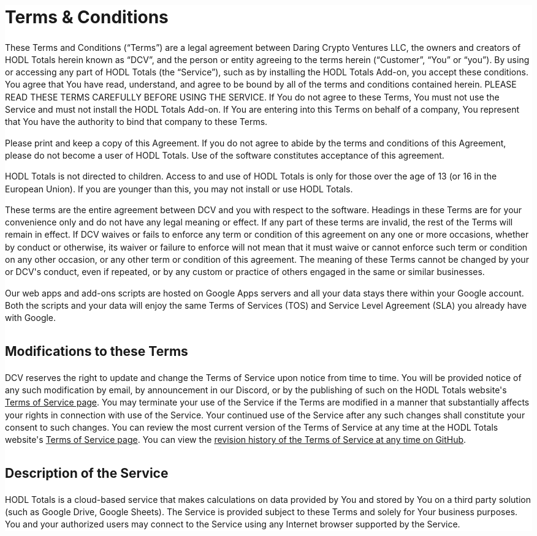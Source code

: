 # Terms & Conditions

These Terms and Conditions (“Terms”) are a legal agreement between Daring Crypto Ventures LLC, the owners and creators of HODL Totals herein known as “DCV”, and the person or entity agreeing to the terms herein (“Customer”, “You” or “you”). By using or accessing any part of HODL Totals (the “Service”), such as by installing the HODL Totals Add-on, you accept these conditions. You agree that You have read, understand, and agree to be bound by all of the terms and conditions contained herein. PLEASE READ THESE TERMS CAREFULLY BEFORE USING THE SERVICE. If You do not agree to these Terms, You must not use the Service and must not install the HODL Totals Add-on. If You are entering into this Terms on behalf of a company, You represent that You have the authority to bind that company to these Terms.

Please print and keep a copy of this Agreement. If you do not agree to abide by the terms and conditions of this Agreement, please do not become a user of HODL Totals. Use of the software constitutes acceptance of this agreement.

HODL Totals is not directed to children. Access to and use of HODL Totals is only for those over the age of 13 (or 16 in the European Union). If you are younger than this, you may not install or use HODL Totals.

These terms are the entire agreement between DCV and you with respect to the software. Headings in these Terms are for your convenience only and do not have any legal meaning or effect. If any part of these terms are invalid, the rest of the Terms will remain in effect. If DCV waives or fails to enforce any term or condition of this agreement on any one or more occasions, whether by conduct or otherwise, its waiver or failure to enforce will not mean that it must waive or cannot enforce such term or condition on any other occasion, or any other term or condition of this agreement. The meaning of these Terms cannot be changed by your or DCV's conduct, even if repeated, or by any custom or practice of others engaged in the same or similar businesses.

Our web apps and add-ons scripts are hosted on Google Apps servers and all your data stays there within your Google account. Both the scripts and your data will enjoy the same Terms of Services (TOS) and Service Level Agreement (SLA) you already have with Google.

## Modifications to these Terms

DCV reserves the right to update and change the Terms of Service upon notice from time to time. You will be provided notice of any such modification by email, by announcement in our Discord, or by the publishing of such on the HODL Totals website's [Terms of Service page](https://dogracer.github.io/DCV-policy/Terms%20of%20Service/hodl-totals/EN-Terms-of-Service). You may terminate your use of the Service if the Terms are modified in a manner that substantially affects your rights in connection with use of the Service. Your continued use of the Service after any such changes shall constitute your consent to such changes. You can review the most current version of the Terms of Service at any time at the HODL Totals website's [Terms of Service page](https://dogracer.github.io/DCV-policy/Terms%20of%20Service/hodl-totals/EN-Terms-of-Service). You can view the [revision history of the Terms of Service at any time on GitHub](https://github.com/dogracer/DCV-policy/blob/master/Terms%20of%20Service/hodl-totals/EN-Terms-of-Service.md).

## Description of the Service

HODL Totals is a cloud-based service that makes calculations on data provided by You and stored by You on a third party solution (such as Google Drive, Google Sheets). The Service is provided subject to these Terms and solely for Your business purposes. You and your authorized users may connect to the Service using any Internet browser supported by the Service.
